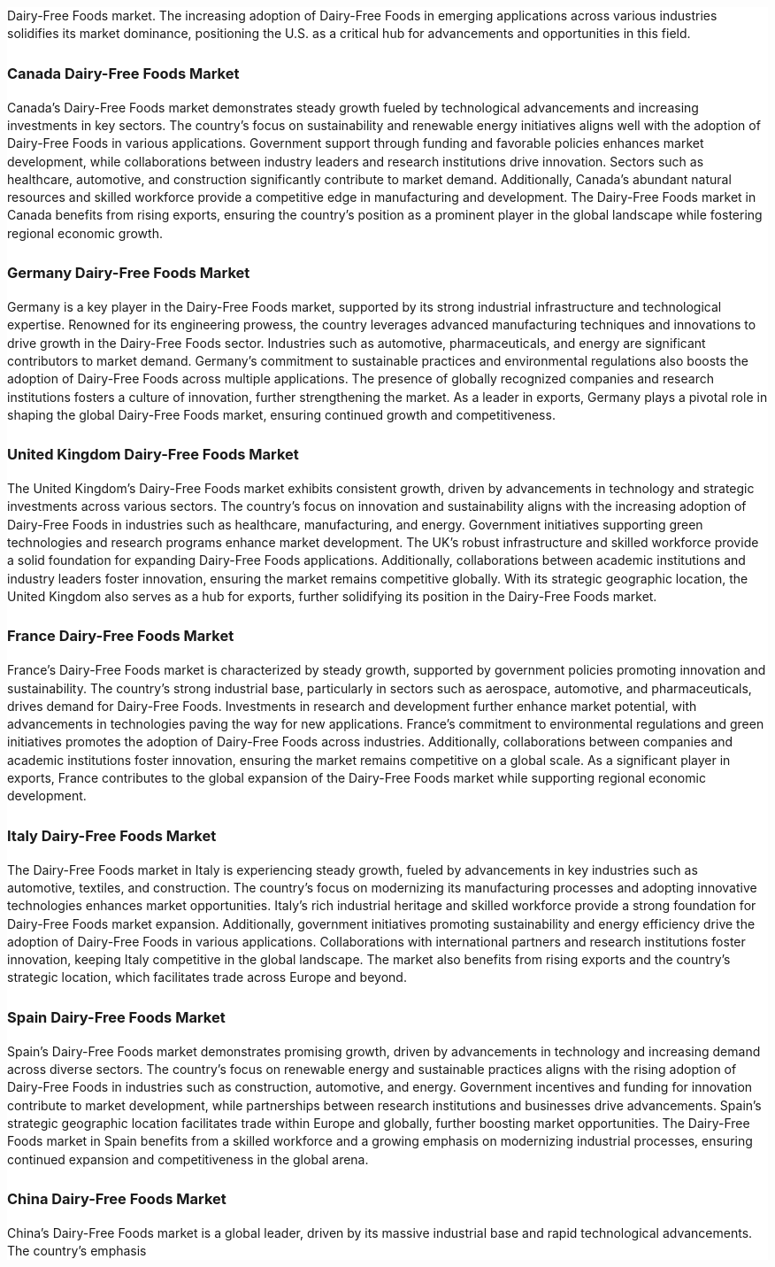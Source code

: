 Dairy-Free Foods market. The increasing adoption of Dairy-Free Foods in emerging applications across various industries solidifies its market dominance, positioning the U.S. as a critical hub for advancements and opportunities in this field.</p><h3>Canada Dairy-Free Foods Market</h3><p>Canada&rsquo;s Dairy-Free Foods market demonstrates steady growth fueled by technological advancements and increasing investments in key sectors. The country&rsquo;s focus on sustainability and renewable energy initiatives aligns well with the adoption of Dairy-Free Foods in various applications. Government support through funding and favorable policies enhances market development, while collaborations between industry leaders and research institutions drive innovation. Sectors such as healthcare, automotive, and construction significantly contribute to market demand. Additionally, Canada&rsquo;s abundant natural resources and skilled workforce provide a competitive edge in manufacturing and development. The Dairy-Free Foods market in Canada benefits from rising exports, ensuring the country&rsquo;s position as a prominent player in the global landscape while fostering regional economic growth.</p><h3>Germany Dairy-Free Foods Market</h3><p>Germany is a key player in the Dairy-Free Foods market, supported by its strong industrial infrastructure and technological expertise. Renowned for its engineering prowess, the country leverages advanced manufacturing techniques and innovations to drive growth in the Dairy-Free Foods sector. Industries such as automotive, pharmaceuticals, and energy are significant contributors to market demand. Germany&rsquo;s commitment to sustainable practices and environmental regulations also boosts the adoption of Dairy-Free Foods across multiple applications. The presence of globally recognized companies and research institutions fosters a culture of innovation, further strengthening the market. As a leader in exports, Germany plays a pivotal role in shaping the global Dairy-Free Foods market, ensuring continued growth and competitiveness.</p><h3>United Kingdom Dairy-Free Foods Market</h3><p>The United Kingdom&rsquo;s Dairy-Free Foods market exhibits consistent growth, driven by advancements in technology and strategic investments across various sectors. The country&rsquo;s focus on innovation and sustainability aligns with the increasing adoption of Dairy-Free Foods in industries such as healthcare, manufacturing, and energy. Government initiatives supporting green technologies and research programs enhance market development. The UK&rsquo;s robust infrastructure and skilled workforce provide a solid foundation for expanding Dairy-Free Foods applications. Additionally, collaborations between academic institutions and industry leaders foster innovation, ensuring the market remains competitive globally. With its strategic geographic location, the United Kingdom also serves as a hub for exports, further solidifying its position in the Dairy-Free Foods market.</p><h3>France Dairy-Free Foods Market</h3><p>France&rsquo;s Dairy-Free Foods market is characterized by steady growth, supported by government policies promoting innovation and sustainability. The country&rsquo;s strong industrial base, particularly in sectors such as aerospace, automotive, and pharmaceuticals, drives demand for Dairy-Free Foods. Investments in research and development further enhance market potential, with advancements in technologies paving the way for new applications. France&rsquo;s commitment to environmental regulations and green initiatives promotes the adoption of Dairy-Free Foods across industries. Additionally, collaborations between companies and academic institutions foster innovation, ensuring the market remains competitive on a global scale. As a significant player in exports, France contributes to the global expansion of the Dairy-Free Foods market while supporting regional economic development.</p><h3>Italy Dairy-Free Foods Market</h3><p>The Dairy-Free Foods market in Italy is experiencing steady growth, fueled by advancements in key industries such as automotive, textiles, and construction. The country&rsquo;s focus on modernizing its manufacturing processes and adopting innovative technologies enhances market opportunities. Italy&rsquo;s rich industrial heritage and skilled workforce provide a strong foundation for Dairy-Free Foods market expansion. Additionally, government initiatives promoting sustainability and energy efficiency drive the adoption of Dairy-Free Foods in various applications. Collaborations with international partners and research institutions foster innovation, keeping Italy competitive in the global landscape. The market also benefits from rising exports and the country&rsquo;s strategic location, which facilitates trade across Europe and beyond.</p><h3>Spain Dairy-Free Foods Market</h3><p>Spain&rsquo;s Dairy-Free Foods market demonstrates promising growth, driven by advancements in technology and increasing demand across diverse sectors. The country&rsquo;s focus on renewable energy and sustainable practices aligns with the rising adoption of Dairy-Free Foods in industries such as construction, automotive, and energy. Government incentives and funding for innovation contribute to market development, while partnerships between research institutions and businesses drive advancements. Spain&rsquo;s strategic geographic location facilitates trade within Europe and globally, further boosting market opportunities. The Dairy-Free Foods market in Spain benefits from a skilled workforce and a growing emphasis on modernizing industrial processes, ensuring continued expansion and competitiveness in the global arena.</p><h3>China Dairy-Free Foods Market</h3><p>China&rsquo;s Dairy-Free Foods market is a global leader, driven by its massive industrial base and rapid technological advancements. The country&rsquo;s emphasis